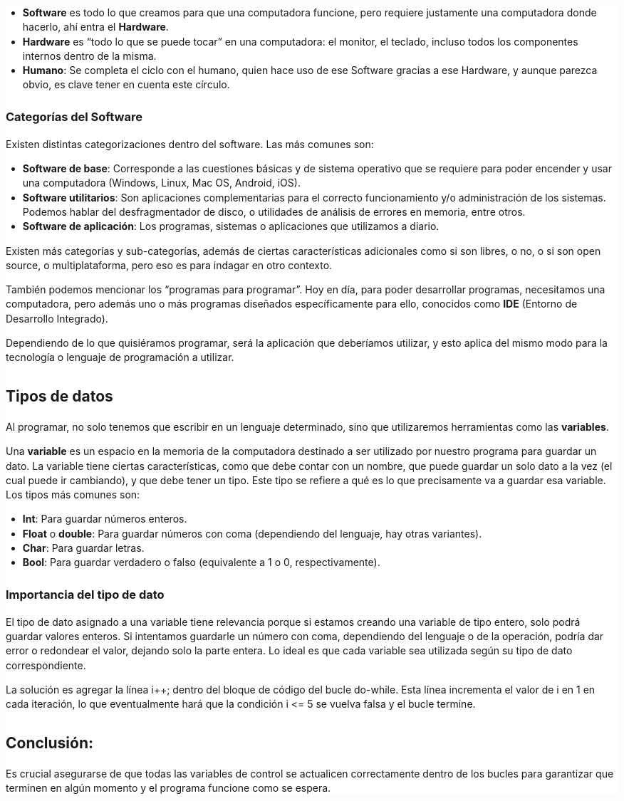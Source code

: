 - **Software** es todo lo que creamos para que una computadora funcione, pero requiere justamente una computadora donde hacerlo, ahí entra el **Hardware**.
- **Hardware** es “todo lo que se puede tocar” en una computadora: el monitor, el teclado, incluso todos los componentes internos dentro de la misma. 
- **Humano**: Se completa el ciclo con el humano, quien hace uso de ese Software gracias a ese Hardware, y aunque parezca obvio, es clave tener en cuenta este círculo.

### Categorías del Software

Existen distintas categorizaciones dentro del software. Las más comunes son:

- **Software de base**: Corresponde a las cuestiones básicas y de sistema operativo que se requiere para poder encender y usar una computadora (Windows, Linux, Mac OS, Android, iOS).
- **Software utilitarios**: Son aplicaciones complementarias para el correcto funcionamiento y/o administración de los sistemas. Podemos hablar del desfragmentador de disco, o utilidades de análisis de errores en memoria, entre otros.
- **Software de aplicación**: Los programas, sistemas o aplicaciones que utilizamos a diario.

Existen más categorías y sub-categorías, además de ciertas características adicionales como si son libres, o no, o si son open source, o multiplataforma, pero eso es para indagar en otro contexto.

También podemos mencionar los “programas para programar”. Hoy en día, para poder desarrollar programas, necesitamos una computadora, pero además uno o más programas diseñados específicamente para ello, conocidos como **IDE** (Entorno de Desarrollo Integrado).

Dependiendo de lo que quisiéramos programar, será la aplicación que deberíamos utilizar, y esto aplica del mismo modo para la tecnología o lenguaje de programación a utilizar.

## Tipos de datos

Al programar, no solo tenemos que escribir en un lenguaje determinado, sino que utilizaremos herramientas como las **variables**.

Una **variable** es un espacio en la memoria de la computadora destinado a ser utilizado por nuestro programa para guardar un dato. La variable tiene ciertas características, como que debe contar con un nombre, que puede guardar un solo dato a la vez (el cual puede ir cambiando), y que debe tener un tipo. Este tipo se refiere a qué es lo que precisamente va a guardar esa variable. Los tipos más comunes son:

- **Int**: Para guardar números enteros.
- **Float** o **double**: Para guardar números con coma (dependiendo del lenguaje, hay otras variantes).
- **Char**: Para guardar letras.
- **Bool**: Para guardar verdadero o falso (equivalente a 1 o 0, respectivamente).

### Importancia del tipo de dato

El tipo de dato asignado a una variable tiene relevancia porque si estamos creando una variable de tipo entero, solo podrá guardar valores enteros. Si intentamos guardarle un número con coma, dependiendo del lenguaje o de la operación, podría dar error o redondear el valor, dejando solo la parte entera. Lo ideal es que cada variable sea utilizada según su tipo de dato correspondiente.


La solución es agregar la línea i++; dentro del bloque de código del bucle do-while. Esta línea incrementa el valor de i en 1 en cada iteración, lo que eventualmente hará que la condición i <= 5 se vuelva falsa y el bucle termine.

## Conclusión:
Es crucial asegurarse de que todas las variables de control se actualicen correctamente dentro de los bucles para garantizar que terminen en algún momento y el programa funcione como se espera.
